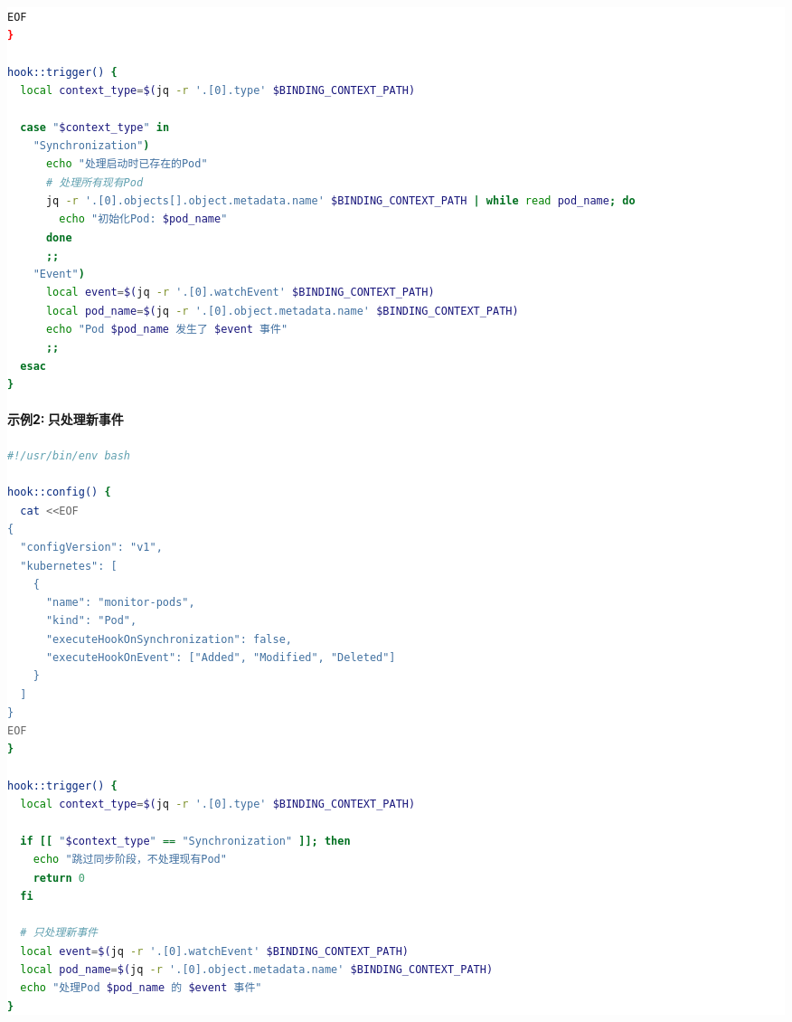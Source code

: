 ```bash
EOF
}

hook::trigger() {
  local context_type=$(jq -r '.[0].type' $BINDING_CONTEXT_PATH)
  
  case "$context_type" in
    "Synchronization")
      echo "处理启动时已存在的Pod"
      # 处理所有现有Pod
      jq -r '.[0].objects[].object.metadata.name' $BINDING_CONTEXT_PATH | while read pod_name; do
        echo "初始化Pod: $pod_name"
      done
      ;;
    "Event")
      local event=$(jq -r '.[0].watchEvent' $BINDING_CONTEXT_PATH)
      local pod_name=$(jq -r '.[0].object.metadata.name' $BINDING_CONTEXT_PATH)
      echo "Pod $pod_name 发生了 $event 事件"
      ;;
  esac
}
```

#### 示例2: 只处理新事件
```bash
#!/usr/bin/env bash

hook::config() {
  cat <<EOF
{
  "configVersion": "v1",
  "kubernetes": [
    {
      "name": "monitor-pods",
      "kind": "Pod",
      "executeHookOnSynchronization": false,
      "executeHookOnEvent": ["Added", "Modified", "Deleted"]
    }
  ]
}
EOF
}

hook::trigger() {
  local context_type=$(jq -r '.[0].type' $BINDING_CONTEXT_PATH)
  
  if [[ "$context_type" == "Synchronization" ]]; then
    echo "跳过同步阶段，不处理现有Pod"
    return 0
  fi
  
  # 只处理新事件
  local event=$(jq -r '.[0].watchEvent' $BINDING_CONTEXT_PATH)
  local pod_name=$(jq -r '.[0].object.metadata.name' $BINDING_CONTEXT_PATH)
  echo "处理Pod $pod_name 的 $event 事件"
}
```
